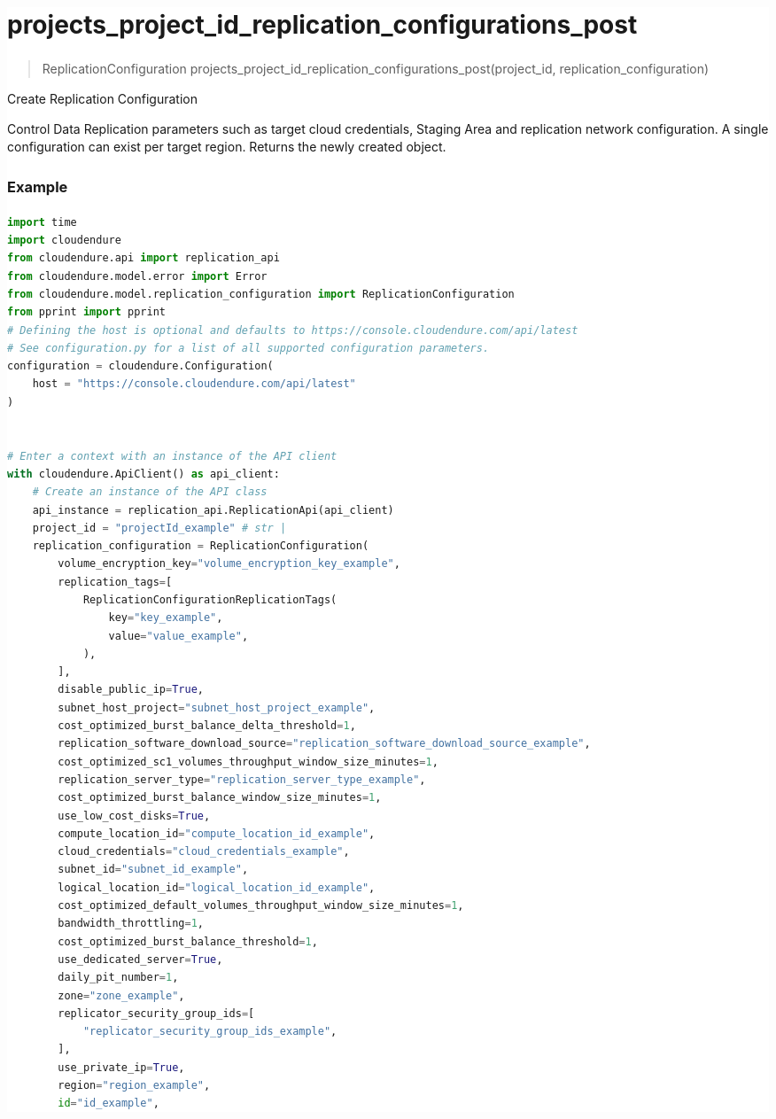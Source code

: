 # **projects_project_id_replication_configurations_post**
> ReplicationConfiguration projects_project_id_replication_configurations_post(project_id, replication_configuration)

Create Replication Configuration

Control Data Replication parameters such as target cloud credentials, Staging Area and replication network configuration. A single configuration can exist per target region. Returns the newly created object. 

### Example

```python
import time
import cloudendure
from cloudendure.api import replication_api
from cloudendure.model.error import Error
from cloudendure.model.replication_configuration import ReplicationConfiguration
from pprint import pprint
# Defining the host is optional and defaults to https://console.cloudendure.com/api/latest
# See configuration.py for a list of all supported configuration parameters.
configuration = cloudendure.Configuration(
    host = "https://console.cloudendure.com/api/latest"
)


# Enter a context with an instance of the API client
with cloudendure.ApiClient() as api_client:
    # Create an instance of the API class
    api_instance = replication_api.ReplicationApi(api_client)
    project_id = "projectId_example" # str | 
    replication_configuration = ReplicationConfiguration(
        volume_encryption_key="volume_encryption_key_example",
        replication_tags=[
            ReplicationConfigurationReplicationTags(
                key="key_example",
                value="value_example",
            ),
        ],
        disable_public_ip=True,
        subnet_host_project="subnet_host_project_example",
        cost_optimized_burst_balance_delta_threshold=1,
        replication_software_download_source="replication_software_download_source_example",
        cost_optimized_sc1_volumes_throughput_window_size_minutes=1,
        replication_server_type="replication_server_type_example",
        cost_optimized_burst_balance_window_size_minutes=1,
        use_low_cost_disks=True,
        compute_location_id="compute_location_id_example",
        cloud_credentials="cloud_credentials_example",
        subnet_id="subnet_id_example",
        logical_location_id="logical_location_id_example",
        cost_optimized_default_volumes_throughput_window_size_minutes=1,
        bandwidth_throttling=1,
        cost_optimized_burst_balance_threshold=1,
        use_dedicated_server=True,
        daily_pit_number=1,
        zone="zone_example",
        replicator_security_group_ids=[
            "replicator_security_group_ids_example",
        ],
        use_private_ip=True,
        region="region_example",
        id="id_example",
```